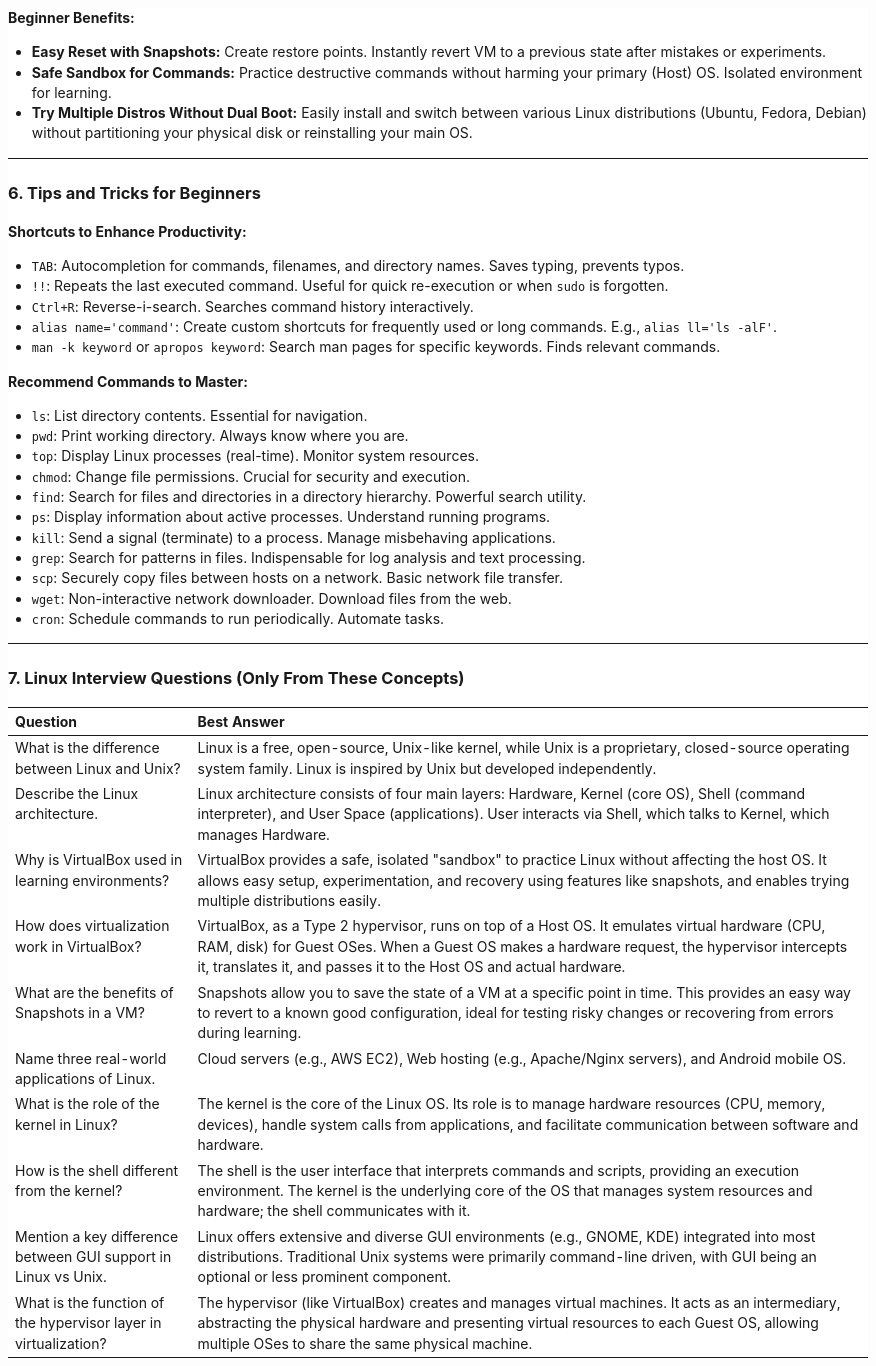 **Beginner Benefits:**

  * **Easy Reset with Snapshots:** Create restore points. Instantly revert VM to a previous state after mistakes or experiments.
  * **Safe Sandbox for Commands:** Practice destructive commands without harming your primary (Host) OS. Isolated environment for learning.
  * **Try Multiple Distros Without Dual Boot:** Easily install and switch between various Linux distributions (Ubuntu, Fedora, Debian) without partitioning your physical disk or reinstalling your main OS.

-----

### 6\. Tips and Tricks for Beginners

**Shortcuts to Enhance Productivity:**

  * `TAB`: Autocompletion for commands, filenames, and directory names. Saves typing, prevents typos.
  * `!!`: Repeats the last executed command. Useful for quick re-execution or when `sudo` is forgotten.
  * `Ctrl+R`: Reverse-i-search. Searches command history interactively.
  * `alias name='command'`: Create custom shortcuts for frequently used or long commands. E.g., `alias ll='ls -alF'`.
  * `man -k keyword` or `apropos keyword`: Search man pages for specific keywords. Finds relevant commands.

**Recommend Commands to Master:**

  * `ls`: List directory contents. Essential for navigation.
  * `pwd`: Print working directory. Always know where you are.
  * `top`: Display Linux processes (real-time). Monitor system resources.
  * `chmod`: Change file permissions. Crucial for security and execution.
  * `find`: Search for files and directories in a directory hierarchy. Powerful search utility.
  * `ps`: Display information about active processes. Understand running programs.
  * `kill`: Send a signal (terminate) to a process. Manage misbehaving applications.
  * `grep`: Search for patterns in files. Indispensable for log analysis and text processing.
  * `scp`: Securely copy files between hosts on a network. Basic network file transfer.
  * `wget`: Non-interactive network downloader. Download files from the web.
  * `cron`: Schedule commands to run periodically. Automate tasks.

-----

### 7\. Linux Interview Questions (Only From These Concepts)

| Question                                        | Best Answer                                                                                                                                                                                                                           |
| :---------------------------------------------- | :------------------------------------------------------------------------------------------------------------------------------------------------------------------------------------------------------------------------------------ |
| What is the difference between Linux and Unix?  | Linux is a free, open-source, Unix-like kernel, while Unix is a proprietary, closed-source operating system family. Linux is inspired by Unix but developed independently.                                                                 |
| Describe the Linux architecture.                | Linux architecture consists of four main layers: Hardware, Kernel (core OS), Shell (command interpreter), and User Space (applications). User interacts via Shell, which talks to Kernel, which manages Hardware.                            |
| Why is VirtualBox used in learning environments? | VirtualBox provides a safe, isolated "sandbox" to practice Linux without affecting the host OS. It allows easy setup, experimentation, and recovery using features like snapshots, and enables trying multiple distributions easily.        |
| How does virtualization work in VirtualBox?     | VirtualBox, as a Type 2 hypervisor, runs on top of a Host OS. It emulates virtual hardware (CPU, RAM, disk) for Guest OSes. When a Guest OS makes a hardware request, the hypervisor intercepts it, translates it, and passes it to the Host OS and actual hardware. |
| What are the benefits of Snapshots in a VM?     | Snapshots allow you to save the state of a VM at a specific point in time. This provides an easy way to revert to a known good configuration, ideal for testing risky changes or recovering from errors during learning.                  |
| Name three real-world applications of Linux.    | Cloud servers (e.g., AWS EC2), Web hosting (e.g., Apache/Nginx servers), and Android mobile OS.                                                                                                                                       |
| What is the role of the kernel in Linux?        | The kernel is the core of the Linux OS. Its role is to manage hardware resources (CPU, memory, devices), handle system calls from applications, and facilitate communication between software and hardware.                             |
| How is the shell different from the kernel?     | The shell is the user interface that interprets commands and scripts, providing an execution environment. The kernel is the underlying core of the OS that manages system resources and hardware; the shell communicates with it.       |
| Mention a key difference between GUI support in Linux vs Unix. | Linux offers extensive and diverse GUI environments (e.g., GNOME, KDE) integrated into most distributions. Traditional Unix systems were primarily command-line driven, with GUI being an optional or less prominent component.              |
| What is the function of the hypervisor layer in virtualization? | The hypervisor (like VirtualBox) creates and manages virtual machines. It acts as an intermediary, abstracting the physical hardware and presenting virtual resources to each Guest OS, allowing multiple OSes to share the same physical machine. |
